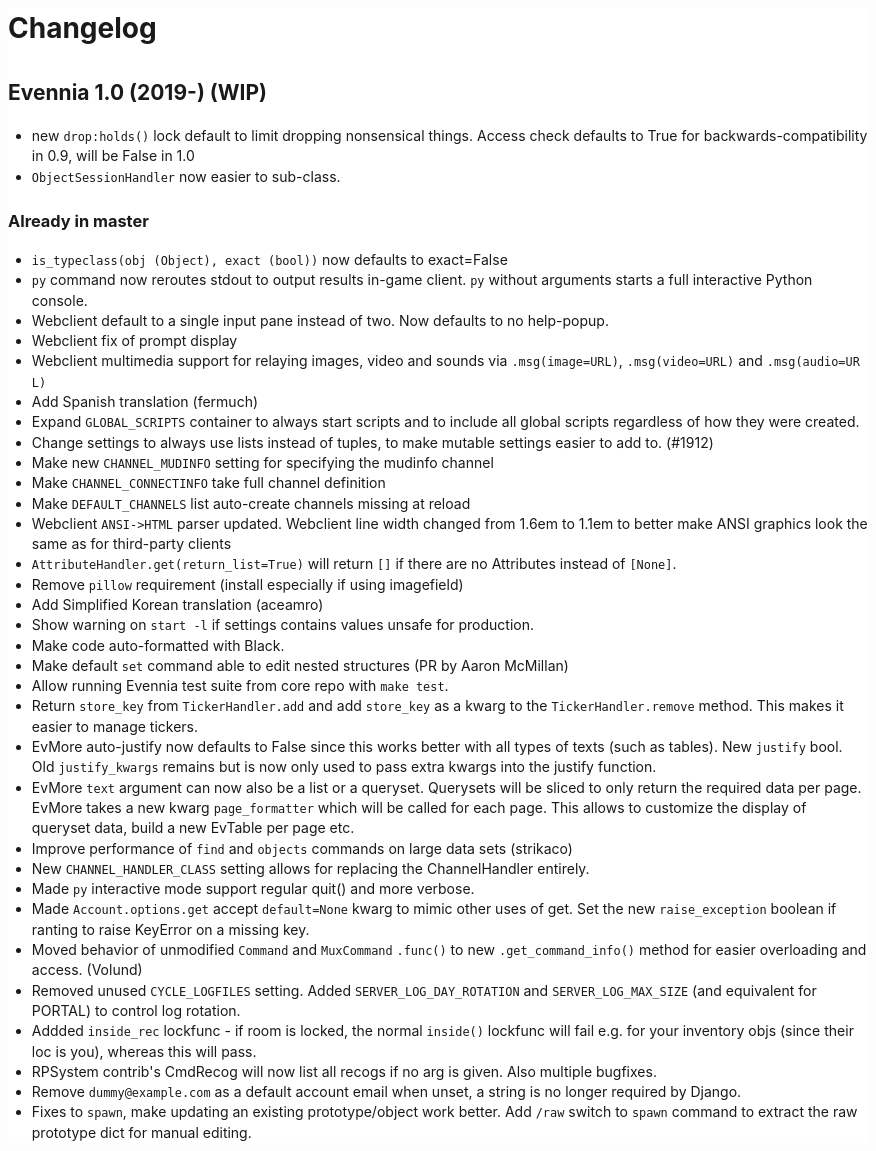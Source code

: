# Changelog

## Evennia 1.0 (2019-) (WIP)

- new `drop:holds()` lock default to limit dropping nonsensical things. Access check
  defaults to True for backwards-compatibility in 0.9, will be False in 1.0
- `ObjectSessionHandler` now easier to sub-class.

### Already in master
- `is_typeclass(obj (Object), exact (bool))` now defaults to exact=False
- `py` command now reroutes stdout to output results in-game client. `py`
without arguments starts a full interactive Python console.
- Webclient default to a single input pane instead of two. Now defaults to no help-popup.
- Webclient fix of prompt display
- Webclient multimedia support for relaying images, video and sounds via
  `.msg(image=URL)`, `.msg(video=URL)`
  and `.msg(audio=URL)`
- Add Spanish translation (fermuch)
- Expand `GLOBAL_SCRIPTS` container to always start scripts and to include all
  global scripts regardless of how they were created.
- Change settings to always use lists instead of tuples, to make mutable
  settings easier to add to. (#1912)
- Make new `CHANNEL_MUDINFO` setting for specifying the mudinfo channel
- Make `CHANNEL_CONNECTINFO` take full channel definition
- Make `DEFAULT_CHANNELS` list auto-create channels missing at reload
- Webclient `ANSI->HTML` parser updated. Webclient line width changed from 1.6em to 1.1em
  to better make ANSI graphics look the same as for third-party clients
- `AttributeHandler.get(return_list=True)` will return `[]` if there are no
  Attributes instead of `[None]`.
- Remove `pillow` requirement (install especially if using imagefield)
- Add Simplified Korean translation (aceamro)
- Show warning on `start -l` if settings contains values unsafe for production.
- Make code auto-formatted with Black.
- Make default `set` command able to edit nested structures (PR by Aaron McMillan)
- Allow running Evennia test suite from core repo with `make test`.
- Return `store_key` from `TickerHandler.add` and add `store_key` as a kwarg to
  the `TickerHandler.remove` method. This makes it easier to manage tickers.
- EvMore auto-justify now defaults to False since this works better with all types
  of texts (such as tables). New `justify` bool. Old `justify_kwargs` remains
  but is now only used to pass extra kwargs into the justify function.
- EvMore `text` argument can now also be a list or a queryset. Querysets will be 
  sliced to only return the required data per page. EvMore takes a new kwarg 
  `page_formatter` which will be called for each page. This allows to customize 
  the display of queryset data, build a new EvTable per page etc. 
- Improve performance of `find` and `objects` commands on large data sets (strikaco)
- New `CHANNEL_HANDLER_CLASS` setting allows for replacing the ChannelHandler entirely.
- Made `py` interactive mode support regular quit() and more verbose.
- Made `Account.options.get` accept `default=None` kwarg to mimic other uses of get. Set
  the new `raise_exception` boolean if ranting to raise KeyError on a missing key.
- Moved behavior of unmodified `Command` and `MuxCommand` `.func()` to new
  `.get_command_info()` method for easier overloading and access. (Volund)
- Removed unused `CYCLE_LOGFILES` setting. Added `SERVER_LOG_DAY_ROTATION`
  and `SERVER_LOG_MAX_SIZE` (and equivalent for PORTAL) to control log rotation.
- Addded `inside_rec` lockfunc - if room is locked, the normal `inside()` lockfunc will 
  fail e.g. for your inventory objs (since their loc is you), whereas this will pass.
- RPSystem contrib's CmdRecog will now list all recogs if no arg is given. Also multiple
  bugfixes.
- Remove `dummy@example.com` as a default account email when unset, a string is no longer 
  required by Django.
- Fixes to `spawn`, make updating an existing prototype/object work better. Add `/raw` switch
  to `spawn` command to extract the raw prototype dict for manual editing.
